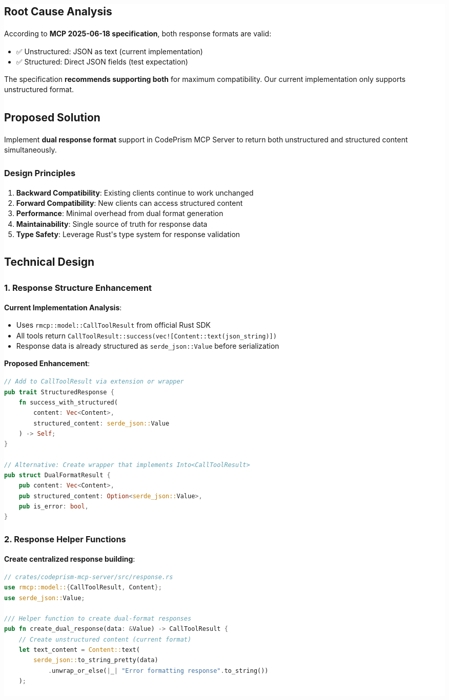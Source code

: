 ## Root Cause Analysis

According to **MCP 2025-06-18 specification**, both response formats are valid:
- ✅ Unstructured: JSON as text (current implementation) 
- ✅ Structured: Direct JSON fields (test expectation)

The specification **recommends supporting both** for maximum compatibility. Our current implementation only supports unstructured format.

## Proposed Solution

Implement **dual response format** support in CodePrism MCP Server to return both unstructured and structured content simultaneously.

### Design Principles
1. **Backward Compatibility**: Existing clients continue to work unchanged
2. **Forward Compatibility**: New clients can access structured content
3. **Performance**: Minimal overhead from dual format generation
4. **Maintainability**: Single source of truth for response data
5. **Type Safety**: Leverage Rust's type system for response validation

## Technical Design

### 1. Response Structure Enhancement

**Current Implementation Analysis**:
- Uses `rmcp::model::CallToolResult` from official Rust SDK
- All tools return `CallToolResult::success(vec![Content::text(json_string)])`
- Response data is already structured as `serde_json::Value` before serialization

**Proposed Enhancement**:
```rust
// Add to CallToolResult via extension or wrapper
pub trait StructuredResponse {
    fn success_with_structured(
        content: Vec<Content>, 
        structured_content: serde_json::Value
    ) -> Self;
}

// Alternative: Create wrapper that implements Into<CallToolResult>
pub struct DualFormatResult {
    pub content: Vec<Content>,
    pub structured_content: Option<serde_json::Value>,
    pub is_error: bool,
}
```

### 2. Response Helper Functions

**Create centralized response building**:
```rust
// crates/codeprism-mcp-server/src/response.rs
use rmcp::model::{CallToolResult, Content};
use serde_json::Value;

/// Helper function to create dual-format responses
pub fn create_dual_response(data: &Value) -> CallToolResult {
    // Create unstructured content (current format)
    let text_content = Content::text(
        serde_json::to_string_pretty(data)
            .unwrap_or_else(|_| "Error formatting response".to_string())
    );
    
```